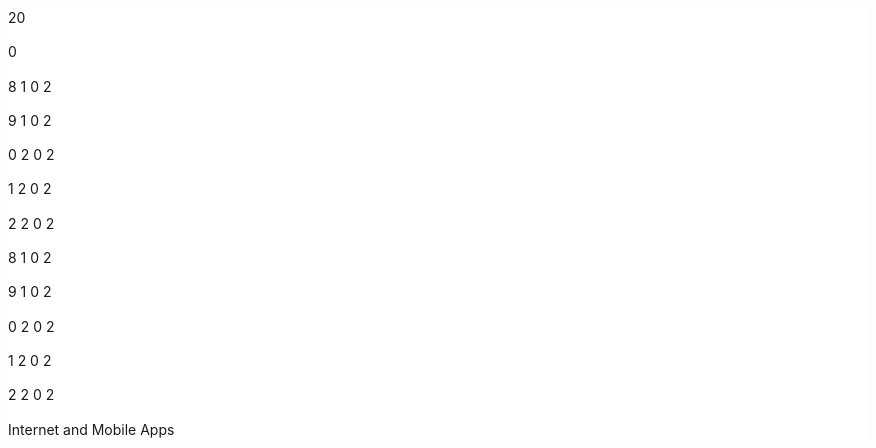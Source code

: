 20

0

8
1
0
2

9
1
0
2

0
2
0
2

1
2
0
2

2
2
0
2

8
1
0
2

9
1
0
2

0
2
0
2

1
2
0
2

2
2
0
2

Internet and 
Mobile Apps
